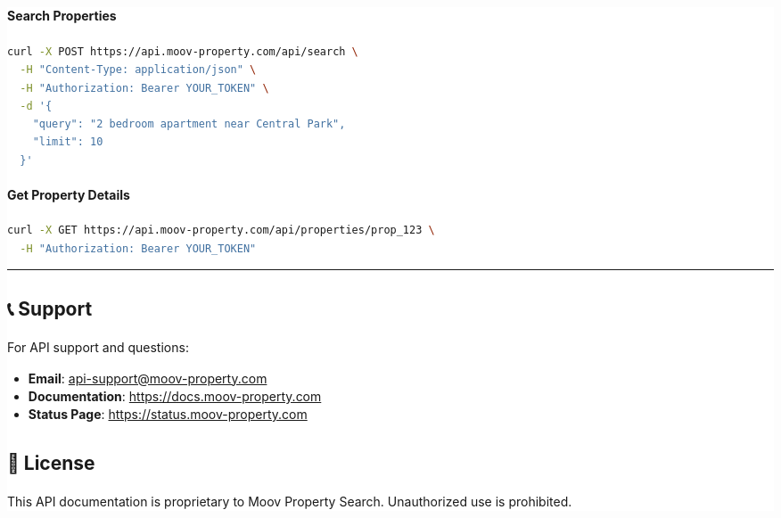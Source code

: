 #### Search Properties
```bash
curl -X POST https://api.moov-property.com/api/search \
  -H "Content-Type: application/json" \
  -H "Authorization: Bearer YOUR_TOKEN" \
  -d '{
    "query": "2 bedroom apartment near Central Park",
    "limit": 10
  }'
```

#### Get Property Details
```bash
curl -X GET https://api.moov-property.com/api/properties/prop_123 \
  -H "Authorization: Bearer YOUR_TOKEN"
```

---

## 📞 Support

For API support and questions:
- **Email**: api-support@moov-property.com
- **Documentation**: https://docs.moov-property.com
- **Status Page**: https://status.moov-property.com

## 📄 License

This API documentation is proprietary to Moov Property Search. Unauthorized use is prohibited.